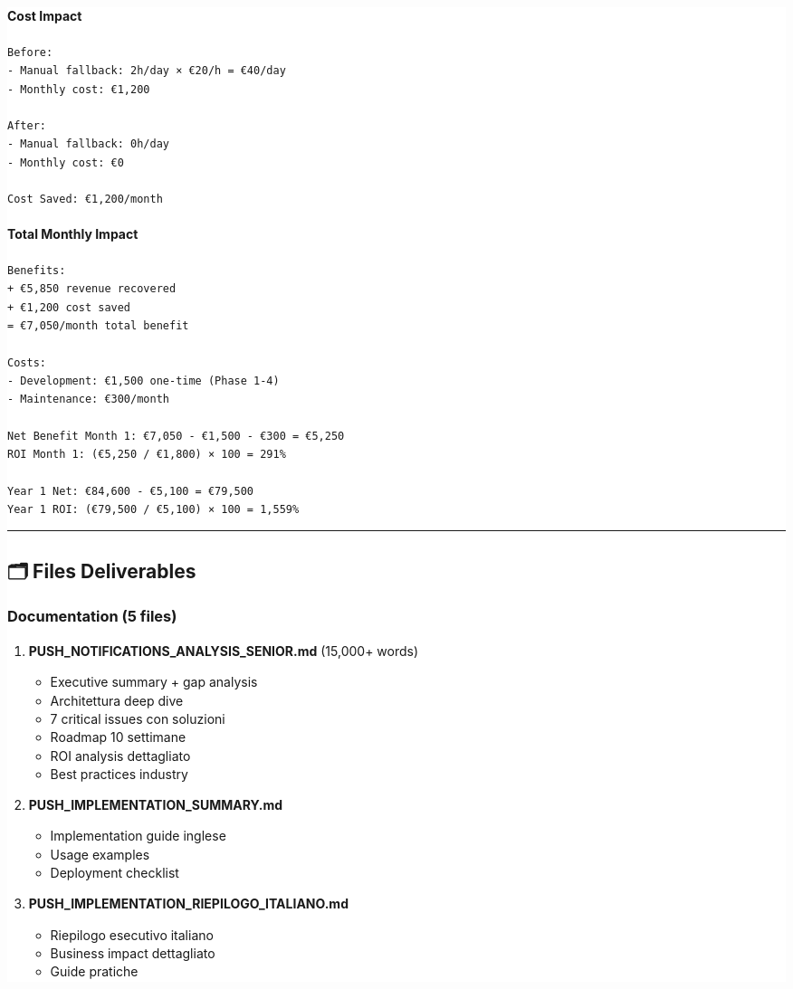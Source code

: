 #### Cost Impact
```
Before:
- Manual fallback: 2h/day × €20/h = €40/day
- Monthly cost: €1,200

After:
- Manual fallback: 0h/day
- Monthly cost: €0

Cost Saved: €1,200/month
```

#### Total Monthly Impact
```
Benefits:
+ €5,850 revenue recovered
+ €1,200 cost saved
= €7,050/month total benefit

Costs:
- Development: €1,500 one-time (Phase 1-4)
- Maintenance: €300/month

Net Benefit Month 1: €7,050 - €1,500 - €300 = €5,250
ROI Month 1: (€5,250 / €1,800) × 100 = 291%

Year 1 Net: €84,600 - €5,100 = €79,500
Year 1 ROI: (€79,500 / €5,100) × 100 = 1,559%
```

---

## 🗂️ Files Deliverables

### Documentation (5 files)

1. **PUSH_NOTIFICATIONS_ANALYSIS_SENIOR.md** (15,000+ words)
   - Executive summary + gap analysis
   - Architettura deep dive
   - 7 critical issues con soluzioni
   - Roadmap 10 settimane
   - ROI analysis dettagliato
   - Best practices industry

2. **PUSH_IMPLEMENTATION_SUMMARY.md**
   - Implementation guide inglese
   - Usage examples
   - Deployment checklist

3. **PUSH_IMPLEMENTATION_RIEPILOGO_ITALIANO.md**
   - Riepilogo esecutivo italiano
   - Business impact dettagliato
   - Guide pratiche
